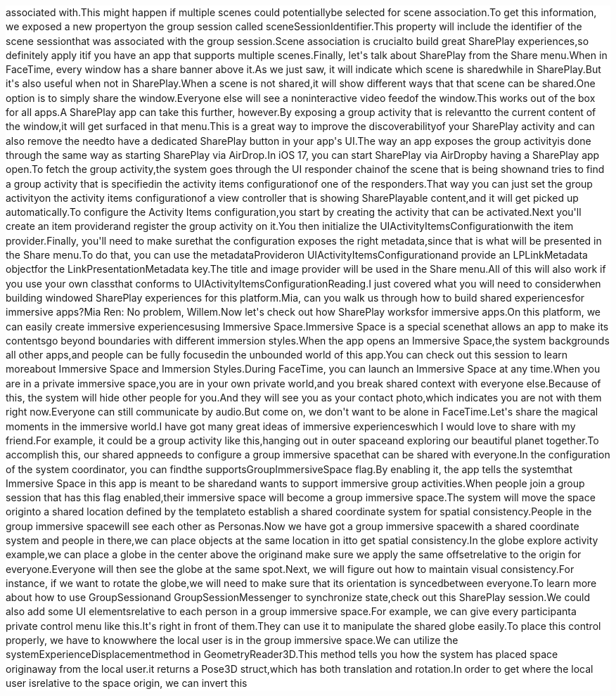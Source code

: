 associated with.This might happen if multiple scenes could potentiallybe selected for scene association.To get this information, we exposed a new propertyon the group session called sceneSessionIdentifier.This property will include the identifier of the scene sessionthat was associated with the group session.Scene association is crucialto build great SharePlay experiences,so definitely apply itif you have an app that supports multiple scenes.Finally, let's talk about SharePlay from the Share menu.When in FaceTime, every window has a share banner above it.As we just saw, it will indicate which scene is sharedwhile in SharePlay.But it's also useful when not in SharePlay.When a scene is not shared,it will show different ways that that scene can be shared.One option is to simply share the window.Everyone else will see a noninteractive video feedof the window.This works out of the box for all apps.A SharePlay app can take this further, however.By exposing a group activity that is relevantto the current content of the window,it will get surfaced in that menu.This is a great way to improve the discoverabilityof your SharePlay activity and can also remove the needto have a dedicated SharePlay button in your app's UI.The way an app exposes the group activityis done through the same way as starting SharePlay via AirDrop.In iOS 17, you can start SharePlay via AirDropby having a SharePlay app open.To fetch the group activity,the system goes through the UI responder chainof the scene that is being shownand tries to find a group activity that is specifiedin the activity items configurationof one of the responders.That way you can just set the group activityon the activity items configurationof a view controller that is showing SharePlayable content,and it will get picked up automatically.To configure the Activity Items configuration,you start by creating the activity that can be activated.Next you'll create an item providerand register the group activity on it.You then initialize the UIActivityItemsConfigurationwith the item provider.Finally, you'll need to make surethat the configuration exposes the right metadata,since that is what will be presented in the Share menu.To do that, you can use the metadataProvideron UIActivityItemsConfigurationand provide an LPLinkMetadata objectfor the LinkPresentationMetadata key.The title and image provider will be used in the Share menu.All of this will also work if you use your own classthat conforms to UIActivityItemsConfigurationReading.I just covered what you will need to considerwhen building windowed SharePlay experiences for this platform.Mia, can you walk us through how to build shared experiencesfor immersive apps?Mia Ren: No problem, Willem.Now let's check out how SharePlay worksfor immersive apps.On this platform, we can easily create immersive experiencesusing Immersive Space.Immersive Space is a special scenethat allows an app to make its contentsgo beyond boundaries with different immersion styles.When the app opens an Immersive Space,the system backgrounds all other apps,and people can be fully focusedin the unbounded world of this app.You can check out this session to learn moreabout Immersive Space and Immersion Styles.During FaceTime, you can launch an Immersive Space at any time.When you are in a private immersive space,you are in your own private world,and you break shared context with everyone else.Because of this, the system will hide other people for you.And they will see you as your contact photo,which indicates you are not with them right now.Everyone can still communicate by audio.But come on, we don't want to be alone in FaceTime.Let's share the magical moments in the immersive world.I have got many great ideas of immersive experienceswhich I would love to share with my friend.For example, it could be a group activity like this,hanging out in outer spaceand exploring our beautiful planet together.To accomplish this, our shared appneeds to configure a group immersive spacethat can be shared with everyone.In the configuration of the system coordinator, you can findthe supportsGroupImmersiveSpace flag.By enabling it, the app tells the systemthat Immersive Space in this app is meant to be sharedand wants to support immersive group activities.When people join a group session that has this flag enabled,their immersive space will become a group immersive space.The system will move the space originto a shared location defined by the templateto establish a shared coordinate system for spatial consistency.People in the group immersive spacewill see each other as Personas.Now we have got a group immersive spacewith a shared coordinate system and people in there,we can place objects at the same location in itto get spatial consistency.In the globe explore activity example,we can place a globe in the center above the originand make sure we apply the same offsetrelative to the origin for everyone.Everyone will then see the globe at the same spot.Next, we will figure out how to maintain visual consistency.For instance, if we want to rotate the globe,we will need to make sure that its orientation is syncedbetween everyone.To learn more about how to use GroupSessionand GroupSessionMessenger to synchronize state,check out this SharePlay session.We could also add some UI elementsrelative to each person in a group immersive space.For example, we can give every participanta private control menu like this.It's right in front of them.They can use it to manipulate the shared globe easily.To place this control properly, we have to knowwhere the local user is in the group immersive space.We can utilize the systemExperienceDisplacementmethod in GeometryReader3D.This method tells you how the system has placed space originaway from the local user.it returns a Pose3D struct,which has both translation and rotation.In order to get where the local user isrelative to the space origin, we can invert this